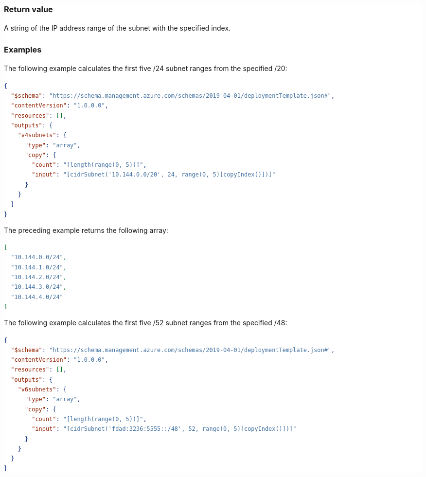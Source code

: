 ### Return value

A string of the IP address range of the subnet with the specified index.

### Examples

The following example calculates the first five /24 subnet ranges from the specified /20:

```json
{
  "$schema": "https://schema.management.azure.com/schemas/2019-04-01/deploymentTemplate.json#",
  "contentVersion": "1.0.0.0",
  "resources": [],
  "outputs": {
    "v4subnets": {
      "type": "array",
      "copy": {
        "count": "[length(range(0, 5))]",
        "input": "[cidrSubnet('10.144.0.0/20', 24, range(0, 5)[copyIndex()])]"
      }
    }
  }
}
```

The preceding example returns the following array:

```json
[
  "10.144.0.0/24",
  "10.144.1.0/24",
  "10.144.2.0/24",
  "10.144.3.0/24",
  "10.144.4.0/24"
]
```

The following example calculates the first five /52 subnet ranges from the specified /48:

```json
{
  "$schema": "https://schema.management.azure.com/schemas/2019-04-01/deploymentTemplate.json#",
  "contentVersion": "1.0.0.0",
  "resources": [],
  "outputs": {
    "v6subnets": {
      "type": "array",
      "copy": {
        "count": "[length(range(0, 5))]",
        "input": "[cidrSubnet('fdad:3236:5555::/48', 52, range(0, 5)[copyIndex()])]"
      }
    }
  }
}
```
